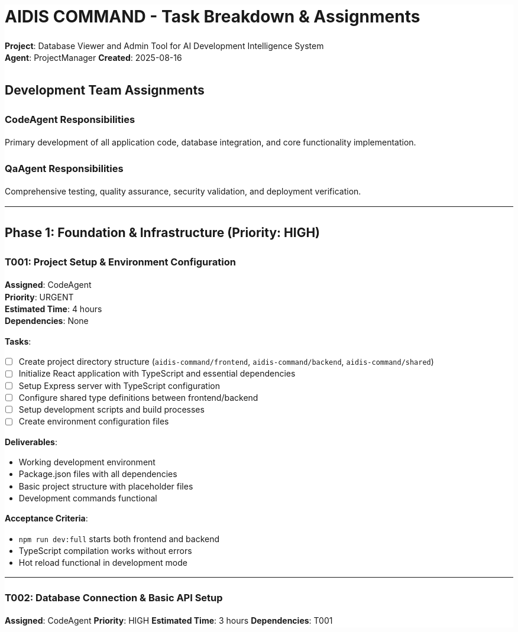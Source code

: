 # AIDIS COMMAND - Task Breakdown & Assignments

**Project**: Database Viewer and Admin Tool for AI Development Intelligence System  
**Agent**: ProjectManager
**Created**: 2025-08-16

## Development Team Assignments

### CodeAgent Responsibilities
Primary development of all application code, database integration, and core functionality implementation.

### QaAgent Responsibilities  
Comprehensive testing, quality assurance, security validation, and deployment verification.

---

## Phase 1: Foundation & Infrastructure (Priority: HIGH)

### T001: Project Setup & Environment Configuration
**Assigned**: CodeAgent  
**Priority**: URGENT  
**Estimated Time**: 4 hours  
**Dependencies**: None

**Tasks**:
- [ ] Create project directory structure (`aidis-command/frontend`, `aidis-command/backend`, `aidis-command/shared`)
- [ ] Initialize React application with TypeScript and essential dependencies
- [ ] Setup Express server with TypeScript configuration
- [ ] Configure shared type definitions between frontend/backend
- [ ] Setup development scripts and build processes
- [ ] Create environment configuration files

**Deliverables**:
- Working development environment
- Package.json files with all dependencies
- Basic project structure with placeholder files
- Development commands functional

**Acceptance Criteria**:
- `npm run dev:full` starts both frontend and backend
- TypeScript compilation works without errors
- Hot reload functional in development mode

---

### T002: Database Connection & Basic API Setup  
**Assigned**: CodeAgent
**Priority**: HIGH
**Estimated Time**: 3 hours
**Dependencies**: T001
